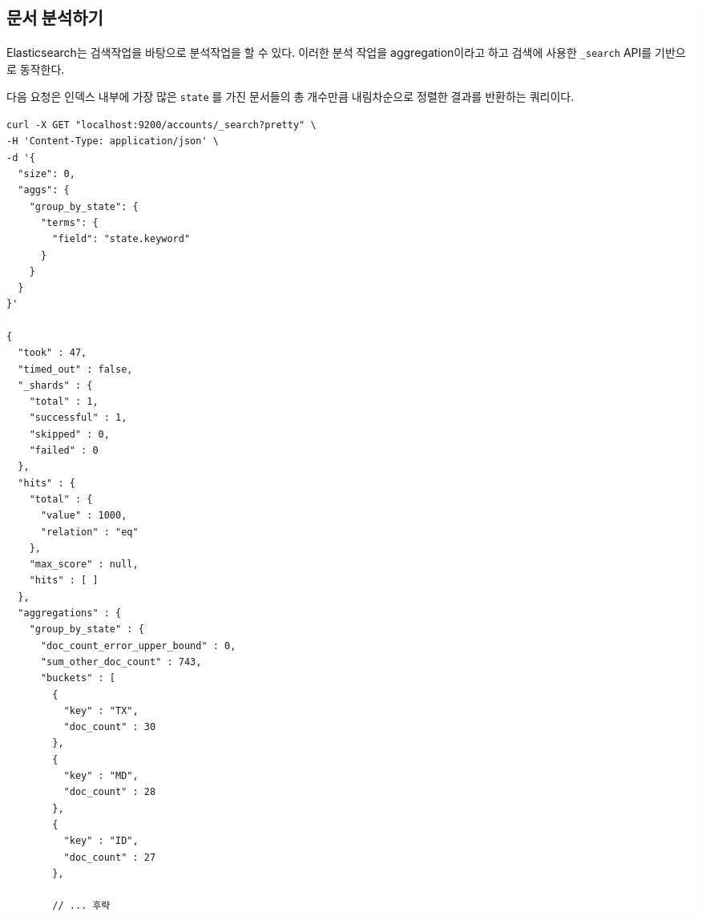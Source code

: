 

## 문서 분석하기

Elasticsearch는 검색작업을 바탕으로 분석작업을 할 수 있다. 이러한 분석 작업을 aggregation이라고 하고 검색에 사용한 `_search` API를 기반으로 동작한다.

다음 요청은 인덱스 내부에 가장 많은 `state` 를 가진 문서들의 총 개수만큼 내림차순으로 정렬한 결과를 반환하는 쿼리이다.

```shell
curl -X GET "localhost:9200/accounts/_search?pretty" \
-H 'Content-Type: application/json' \
-d '{
  "size": 0,
  "aggs": {
    "group_by_state": {
      "terms": {
        "field": "state.keyword"
      }
    }
  }
}'

{
  "took" : 47,
  "timed_out" : false,
  "_shards" : {
    "total" : 1,
    "successful" : 1,
    "skipped" : 0,
    "failed" : 0
  },
  "hits" : {
    "total" : {
      "value" : 1000,
      "relation" : "eq"
    },
    "max_score" : null,
    "hits" : [ ]
  },
  "aggregations" : {
    "group_by_state" : {
      "doc_count_error_upper_bound" : 0,
      "sum_other_doc_count" : 743,
      "buckets" : [
        {
          "key" : "TX",
          "doc_count" : 30
        },
        {
          "key" : "MD",
          "doc_count" : 28
        },
        {
          "key" : "ID",
          "doc_count" : 27
        },
        
        // ... 후략
```
